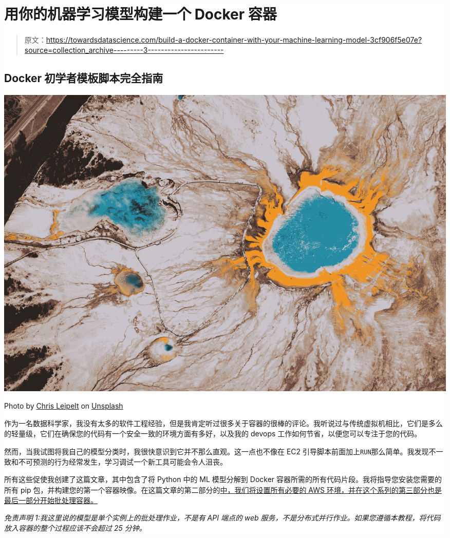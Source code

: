 # 用你的机器学习模型构建一个 Docker 容器

> 原文：<https://towardsdatascience.com/build-a-docker-container-with-your-machine-learning-model-3cf906f5e07e?source=collection_archive---------3----------------------->

## Docker 初学者模板脚本完全指南

![](img/6a2d68494efc5e4062835325e997c165.png)

Photo by [Chris Leipelt](https://unsplash.com/@cleipelt?utm_source=medium&utm_medium=referral) on [Unsplash](https://unsplash.com?utm_source=medium&utm_medium=referral)

作为一名数据科学家，我没有太多的软件工程经验，但是我肯定听过很多关于容器的很棒的评论。我听说过与传统虚拟机相比，它们是多么的轻量级，它们在确保您的代码有一个安全一致的环境方面有多好，以及我的 devops 工作如何节省，以便您可以专注于您的代码。

然而，当我试图将我自己的模型分类时，我很快意识到它并不那么直观。这一点也不像在 EC2 引导脚本前面加上`RUN`那么简单。我发现不一致和不可预测的行为经常发生，学习调试一个新工具可能会令人沮丧。

所有这些促使我创建了这篇文章，其中包含了将 Python 中的 ML 模型分解到 Docker 容器所需的所有代码片段。我将指导您安装您需要的所有 pip 包，并构建您的第一个容器映像。在这篇文章的第二部分的[中，我们将设置所有必要的 AWS 环境，并在这个系列的第三部分也是最后一部分开始批处理容器。](/configure-cloud-environment-for-batch-ml-job-on-aws-82edb5631540)

*免责声明 1:我这里说的模型是单个实例上的批处理作业，不是有 API 端点的 web 服务，不是分布式并行作业。如果您遵循本教程，将代码放入容器的整个过程应该不会超过 25 分钟。*
